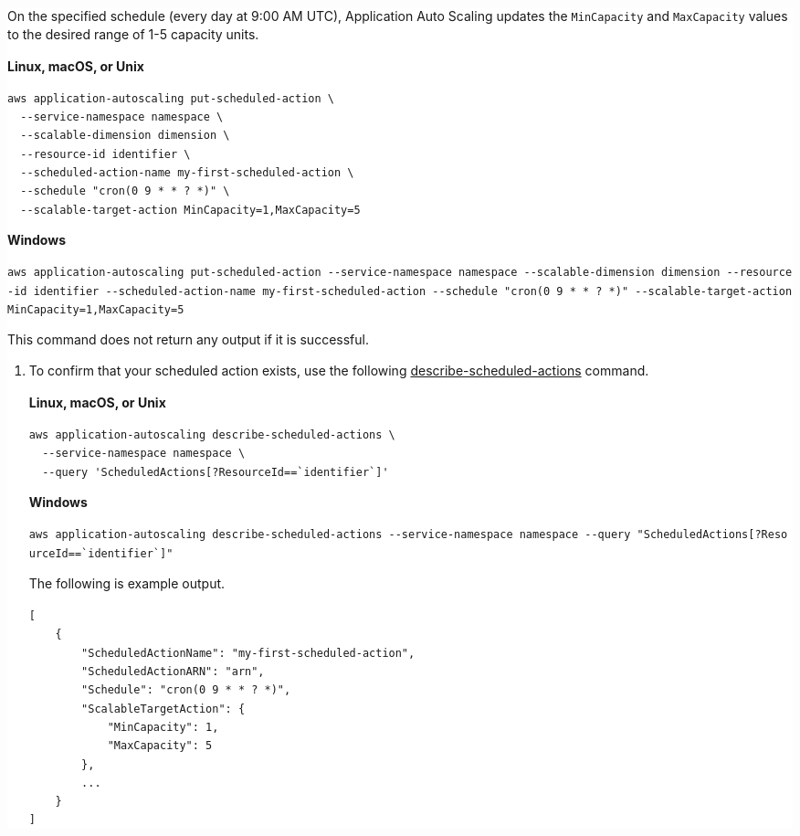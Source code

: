    On the specified schedule \(every day at 9:00 AM UTC\), Application Auto Scaling updates the `MinCapacity` and `MaxCapacity` values to the desired range of 1\-5 capacity units\.

   **Linux, macOS, or Unix**

   ```
   aws application-autoscaling put-scheduled-action \
     --service-namespace namespace \
     --scalable-dimension dimension \
     --resource-id identifier \
     --scheduled-action-name my-first-scheduled-action \
     --schedule "cron(0 9 * * ? *)" \
     --scalable-target-action MinCapacity=1,MaxCapacity=5
   ```

   **Windows**

   ```
   aws application-autoscaling put-scheduled-action --service-namespace namespace --scalable-dimension dimension --resource-id identifier --scheduled-action-name my-first-scheduled-action --schedule "cron(0 9 * * ? *)" --scalable-target-action MinCapacity=1,MaxCapacity=5
   ```

   This command does not return any output if it is successful\.

1. To confirm that your scheduled action exists, use the following [describe\-scheduled\-actions](https://docs.aws.amazon.com/cli/latest/reference/application-autoscaling/describe-scheduled-actions.html) command\.

   **Linux, macOS, or Unix**

   ```
   aws application-autoscaling describe-scheduled-actions \
     --service-namespace namespace \ 
     --query 'ScheduledActions[?ResourceId==`identifier`]'
   ```

   **Windows**

   ```
   aws application-autoscaling describe-scheduled-actions --service-namespace namespace --query "ScheduledActions[?ResourceId==`identifier`]"
   ```

   The following is example output\.

   ```
   [
       {
           "ScheduledActionName": "my-first-scheduled-action",
           "ScheduledActionARN": "arn",
           "Schedule": "cron(0 9 * * ? *)",
           "ScalableTargetAction": {
               "MinCapacity": 1,
               "MaxCapacity": 5
           },
           ...
       }
   ]
   ```

